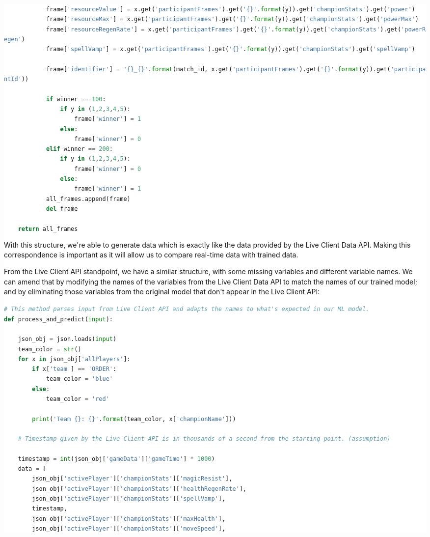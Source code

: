 ```python
			frame['resourceValue'] = x.get('participantFrames').get('{}'.format(y)).get('championStats').get('power')
			frame['resourceMax'] = x.get('participantFrames').get('{}'.format(y)).get('championStats').get('powerMax')
			frame['resourceRegenRate'] = x.get('participantFrames').get('{}'.format(y)).get('championStats').get('powerRegen')
			frame['spellVamp'] = x.get('participantFrames').get('{}'.format(y)).get('championStats').get('spellVamp')

			frame['identifier'] = '{}_{}'.format(match_id, x.get('participantFrames').get('{}'.format(y)).get('participantId'))

			if winner == 100:
				if y in (1,2,3,4,5):
					frame['winner'] = 1
				else:
					frame['winner'] = 0
			elif winner == 200:
				if y in (1,2,3,4,5):
					frame['winner'] = 0
				else:
					frame['winner'] = 1
			all_frames.append(frame)
			del frame
		
	return all_frames

```

With this structure, we're able to generate data which is exactly like the data provided by the Live Client Data API. Making this correspondence is important as it will allow us to compare real-time data with trained data. 

From the Live Client API standpoint, we have a similar structure, with some missing variables and different variable names. We can amend that by modifying the names of the variables from the Live Client Data API to match the names of our trained model; and by eliminating those variables from the original model that don't appear in the Live Client API:

```python
# This method parses input from Live Client API and adapts the names to what's expected in our ML model.
def process_and_predict(input):

    json_obj = json.loads(input)
    team_color = str()
    for x in json_obj['allPlayers']:
        if x['team'] == 'ORDER':
            team_color = 'blue'
        else:
            team_color = 'red'
        
        print('Team {}: {}'.format(team_color, x['championName']))

    # Timestamp given by the Live Client API is in thousands of a second from the starting point. (assumption)

    timestamp = int(json_obj['gameData']['gameTime'] * 1000)
    data = [
        json_obj['activePlayer']['championStats']['magicResist'],
        json_obj['activePlayer']['championStats']['healthRegenRate'],
        json_obj['activePlayer']['championStats']['spellVamp'],
        timestamp,
        json_obj['activePlayer']['championStats']['maxHealth'],
        json_obj['activePlayer']['championStats']['moveSpeed'],
```